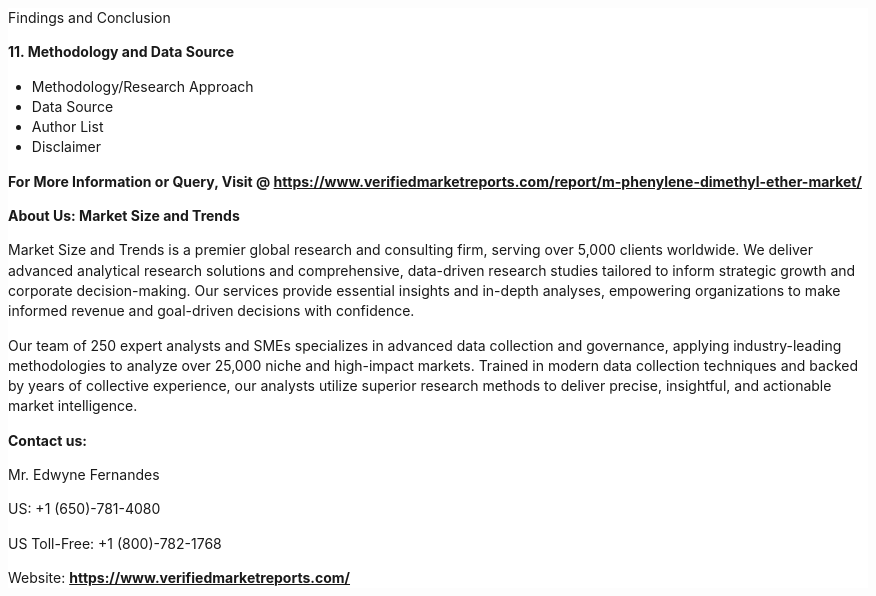 Findings and Conclusion</strong></p><p><strong>11. Methodology and Data Source</strong></p><ul><li>Methodology/Research Approach</li><li>Data Source</li><li>Author List</li><li>Disclaimer</li></ul></p><p><strong>For More Information or Query, Visit @ <a href="https://www.verifiedmarketreports.com/report/m-phenylene-dimethyl-ether-market/">https://www.verifiedmarketreports.com/report/m-phenylene-dimethyl-ether-market/</a></strong></p><p><strong>About Us: Market Size and Trends</strong></p><p>Market Size and Trends is a premier global research and consulting firm, serving over 5,000 clients worldwide. We deliver advanced analytical research solutions and comprehensive, data-driven research studies tailored to inform strategic growth and corporate decision-making. Our services provide essential insights and in-depth analyses, empowering organizations to make informed revenue and goal-driven decisions with confidence.</p><p>Our team of 250 expert analysts and SMEs specializes in advanced data collection and governance, applying industry-leading methodologies to analyze over 25,000 niche and high-impact markets. Trained in modern data collection techniques and backed by years of collective experience, our analysts utilize superior research methods to deliver precise, insightful, and actionable market intelligence.</p><p><strong>Contact us:</strong></p><p>Mr. Edwyne Fernandes</p><p>US: +1 (650)-781-4080</p><p>US Toll-Free: +1 (800)-782-1768</p><p>Website: <strong><a href="https://www.verifiedmarketreports.com/">https://www.verifiedmarketreports.com/</a></strong></p>
